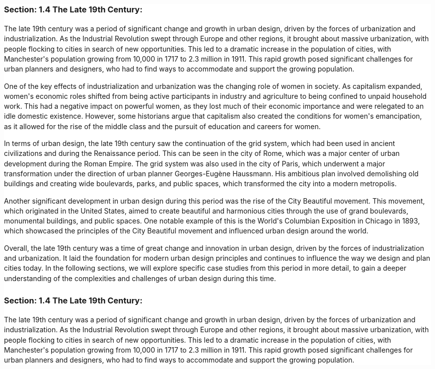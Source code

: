 



### Section: 1.4 The Late 19th Century:



The late 19th century was a period of significant change and growth in urban design, driven by the forces of urbanization and industrialization. As the Industrial Revolution swept through Europe and other regions, it brought about massive urbanization, with people flocking to cities in search of new opportunities. This led to a dramatic increase in the population of cities, with Manchester's population growing from 10,000 in 1717 to 2.3 million in 1911. This rapid growth posed significant challenges for urban planners and designers, who had to find ways to accommodate and support the growing population.



One of the key effects of industrialization and urbanization was the changing role of women in society. As capitalism expanded, women's economic roles shifted from being active participants in industry and agriculture to being confined to unpaid household work. This had a negative impact on powerful women, as they lost much of their economic importance and were relegated to an idle domestic existence. However, some historians argue that capitalism also created the conditions for women's emancipation, as it allowed for the rise of the middle class and the pursuit of education and careers for women.



In terms of urban design, the late 19th century saw the continuation of the grid system, which had been used in ancient civilizations and during the Renaissance period. This can be seen in the city of Rome, which was a major center of urban development during the Roman Empire. The grid system was also used in the city of Paris, which underwent a major transformation under the direction of urban planner Georges-Eugène Haussmann. His ambitious plan involved demolishing old buildings and creating wide boulevards, parks, and public spaces, which transformed the city into a modern metropolis.



Another significant development in urban design during this period was the rise of the City Beautiful movement. This movement, which originated in the United States, aimed to create beautiful and harmonious cities through the use of grand boulevards, monumental buildings, and public spaces. One notable example of this is the World's Columbian Exposition in Chicago in 1893, which showcased the principles of the City Beautiful movement and influenced urban design around the world.



Overall, the late 19th century was a time of great change and innovation in urban design, driven by the forces of industrialization and urbanization. It laid the foundation for modern urban design principles and continues to influence the way we design and plan cities today. In the following sections, we will explore specific case studies from this period in more detail, to gain a deeper understanding of the complexities and challenges of urban design during this time.





### Section: 1.4 The Late 19th Century:



The late 19th century was a period of significant change and growth in urban design, driven by the forces of urbanization and industrialization. As the Industrial Revolution swept through Europe and other regions, it brought about massive urbanization, with people flocking to cities in search of new opportunities. This led to a dramatic increase in the population of cities, with Manchester's population growing from 10,000 in 1717 to 2.3 million in 1911. This rapid growth posed significant challenges for urban planners and designers, who had to find ways to accommodate and support the growing population.
